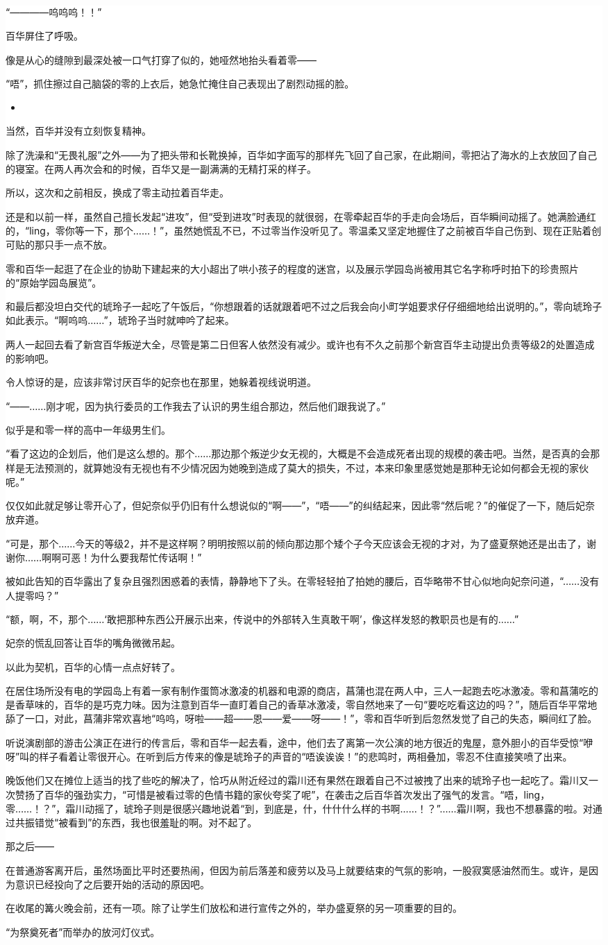 “————呜呜呜！！”

百华屏住了呼吸。

像是从心的缝隙到最深处被一口气打穿了似的，她哑然地抬头看着零——

“唔”，抓住擦过自己脑袋的零的上衣后，她急忙掩住自己表现出了剧烈动摇的脸。

*

当然，百华并没有立刻恢复精神。

除了洗澡和“无畏礼服”之外——为了把头带和长靴换掉，百华如字面写的那样先飞回了自己家，在此期间，零把沾了海水的上衣放回了自己的寝室。在两人再次会和的时候，百华又是一副满满的无精打采的样子。

所以，这次和之前相反，换成了零主动拉着百华走。

还是和以前一样，虽然自己擅长发起“进攻”，但“受到进攻”时表现的就很弱，在零牵起百华的手走向会场后，百华瞬间动摇了。她满脸通红的，“ling，零你等一下，那个……！”，虽然她慌乱不已，不过零当作没听见了。零温柔又坚定地握住了之前被百华自己伤到、现在正贴着创可贴的那只手一点不放。

零和百华一起逛了在企业的协助下建起来的大小超出了哄小孩子的程度的迷宫，以及展示学园岛尚被用其它名字称呼时拍下的珍贵照片的“原始学园岛展览”。

和最后都没坦白交代的琥玲子一起吃了午饭后，“你想跟着的话就跟着吧不过之后我会向小町学姐要求仔仔细细地给出说明的。”，零向琥玲子如此表示。“啊呜呜……”，琥玲子当时就呻吟了起来。

两人一起回去看了新宫百华叛逆大全，尽管是第二日但客人依然没有减少。或许也有不久之前那个新宫百华主动提出负责等级2的处置造成的影响吧。

令人惊讶的是，应该非常讨厌百华的妃奈也在那里，她躲着视线说明道。

“——……刚才呢，因为执行委员的工作我去了认识的男生组合那边，然后他们跟我说了。”

似乎是和零一样的高中一年级男生们。

“看了这边的企划后，他们是这么想的。那个……那边那个叛逆少女无视的，大概是不会造成死者出现的规模的袭击吧。当然，是否真的会那样是无法预测的，就算她没有无视也有不少情况因为她晚到造成了莫大的损失，不过，本来印象里感觉她是那种无论如何都会无视的家伙呢。”

仅仅如此就足够让零开心了，但妃奈似乎仍旧有什么想说似的“啊——”，“唔——”的纠结起来，因此零“然后呢？”的催促了一下，随后妃奈放弃道。

“可是，那个……今天的等级2，并不是这样啊？明明按照以前的倾向那边那个矮个子今天应该会无视的才对，为了盛夏祭她还是出击了，谢谢你……啊啊可恶！为什么要我帮忙传话啊！”

被如此告知的百华露出了复杂且强烈困惑着的表情，静静地下了头。在零轻轻拍了拍她的腰后，百华略带不甘心似地向妃奈问道，“……没有人提零吗？”

“额，啊，不，那个……‘敢把那种东西公开展示出来，传说中的外部转入生真敢干啊’，像这样发怒的教职员也是有的……”

妃奈的慌乱回答让百华的嘴角微微吊起。

以此为契机，百华的心情一点点好转了。

在居住场所没有电的学园岛上有着一家有制作蛋筒冰激凌的机器和电源的商店，菖蒲也混在两人中，三人一起跑去吃冰激凌。零和菖蒲吃的是香草味的，百华的是巧克力味。因为注意到百华一直盯着自己的香草冰激凌，零自然地来了一句“要吃吃看这边的吗？”，随后百华平常地舔了一口，对此，菖蒲非常欢喜地“呜呜，呀啦——超——恩——爱——呀——！”，零和百华听到后忽然发觉了自己的失态，瞬间红了脸。

听说演剧部的游击公演正在进行的传言后，零和百华一起去看，途中，他们去了离第一次公演的地方很近的鬼屋，意外胆小的百华受惊“咿呀”叫的样子看着让零很开心。在听到后方传来的像是琥玲子的声音的“唔诶诶诶！”的悲鸣时，两相叠加，零忍不住直接笑喷了出来。

晚饭他们又在摊位上适当的找了些吃的解决了，恰巧从附近经过的霜川还有果然在跟着自己不过被拽了出来的琥玲子也一起吃了。霜川又一次赞扬了百华的强劲实力，“可惜是被看过零的色情书籍的家伙夸奖了呢”，在袭击之后百华首次发出了强气的发言。“唔，ling，零……！？”，霜川动摇了，琥玲子则是很感兴趣地说着“到，到底是，什，什什什么样的书啊……！？”……霜川啊，我也不想暴露的啦。对通过共振错觉“被看到”的东西，我也很羞耻的啊。对不起了。

那之后——

在普通游客离开后，虽然场面比平时还要热闹，但因为前后落差和疲劳以及马上就要结束的气氛的影响，一股寂寞感油然而生。或许，是因为意识已经投向了之后要开始的活动的原因吧。

在收尾的篝火晚会前，还有一项。除了让学生们放松和进行宣传之外的，举办盛夏祭的另一项重要的目的。

“为祭奠死者”而举办的放河灯仪式。
